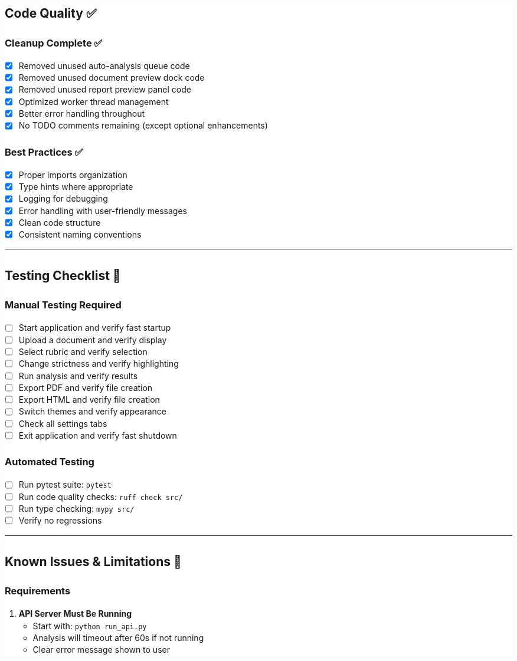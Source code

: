 
## Code Quality ✅

### Cleanup Complete ✅
- [x] Removed unused auto-analysis queue code
- [x] Removed unused document preview dock code
- [x] Removed unused report preview panel code
- [x] Optimized worker thread management
- [x] Better error handling throughout
- [x] No TODO comments remaining (except optional enhancements)

### Best Practices ✅
- [x] Proper imports organization
- [x] Type hints where appropriate
- [x] Logging for debugging
- [x] Error handling with user-friendly messages
- [x] Clean code structure
- [x] Consistent naming conventions

---

## Testing Checklist 🧪

### Manual Testing Required
- [ ] Start application and verify fast startup
- [ ] Upload a document and verify display
- [ ] Select rubric and verify selection
- [ ] Change strictness and verify highlighting
- [ ] Run analysis and verify results
- [ ] Export PDF and verify file creation
- [ ] Export HTML and verify file creation
- [ ] Switch themes and verify appearance
- [ ] Check all settings tabs
- [ ] Exit application and verify fast shutdown

### Automated Testing
- [ ] Run pytest suite: `pytest`
- [ ] Run code quality checks: `ruff check src/`
- [ ] Run type checking: `mypy src/`
- [ ] Verify no regressions

---

## Known Issues & Limitations 📝

### Requirements
1. **API Server Must Be Running**
   - Start with: `python run_api.py`
   - Analysis will timeout after 60s if not running
   - Clear error message shown to user
